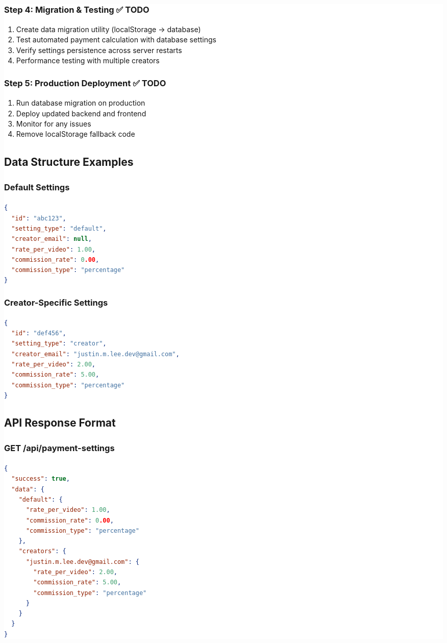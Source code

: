 ### Step 4: Migration & Testing ✅ TODO
1. Create data migration utility (localStorage → database)
2. Test automated payment calculation with database settings
3. Verify settings persistence across server restarts
4. Performance testing with multiple creators

### Step 5: Production Deployment ✅ TODO
1. Run database migration on production
2. Deploy updated backend and frontend
3. Monitor for any issues
4. Remove localStorage fallback code

## Data Structure Examples

### Default Settings
```json
{
  "id": "abc123",
  "setting_type": "default",
  "creator_email": null,
  "rate_per_video": 1.00,
  "commission_rate": 0.00,
  "commission_type": "percentage"
}
```

### Creator-Specific Settings
```json
{
  "id": "def456",
  "setting_type": "creator",
  "creator_email": "justin.m.lee.dev@gmail.com",
  "rate_per_video": 2.00,
  "commission_rate": 5.00,
  "commission_type": "percentage"
}
```

## API Response Format

### GET /api/payment-settings
```json
{
  "success": true,
  "data": {
    "default": {
      "rate_per_video": 1.00,
      "commission_rate": 0.00,
      "commission_type": "percentage"
    },
    "creators": {
      "justin.m.lee.dev@gmail.com": {
        "rate_per_video": 2.00,
        "commission_rate": 5.00,
        "commission_type": "percentage"
      }
    }
  }
}
```
